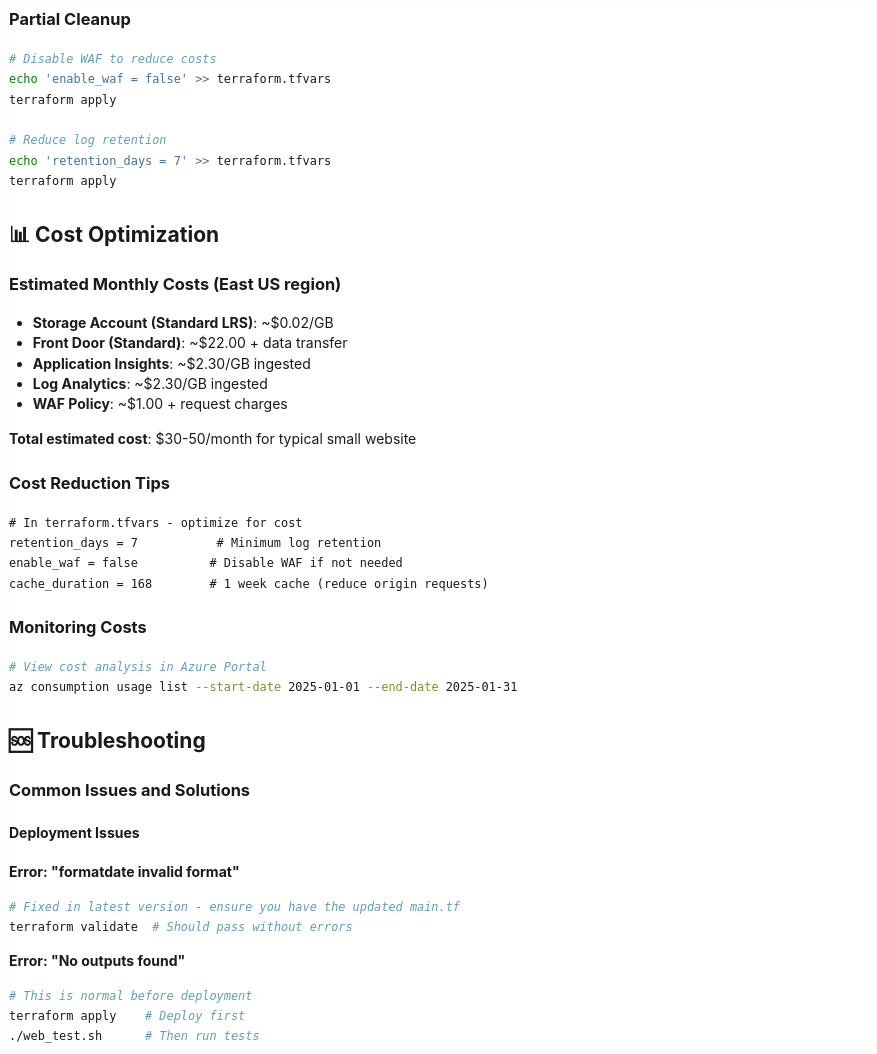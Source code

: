 ### Partial Cleanup

```bash
# Disable WAF to reduce costs
echo 'enable_waf = false' >> terraform.tfvars
terraform apply

# Reduce log retention
echo 'retention_days = 7' >> terraform.tfvars
terraform apply
```

## 📊 Cost Optimization

### Estimated Monthly Costs (East US region)

- **Storage Account (Standard LRS)**: ~$0.02/GB
- **Front Door (Standard)**: ~$22.00 + data transfer
- **Application Insights**: ~$2.30/GB ingested
- **Log Analytics**: ~$2.30/GB ingested
- **WAF Policy**: ~$1.00 + request charges

**Total estimated cost**: $30-50/month for typical small website

### Cost Reduction Tips

```hcl
# In terraform.tfvars - optimize for cost
retention_days = 7           # Minimum log retention
enable_waf = false          # Disable WAF if not needed
cache_duration = 168        # 1 week cache (reduce origin requests)
```

### Monitoring Costs

```bash
# View cost analysis in Azure Portal
az consumption usage list --start-date 2025-01-01 --end-date 2025-01-31
```

## 🆘 Troubleshooting

### Common Issues and Solutions

#### **Deployment Issues**

**Error: "formatdate invalid format"**
```bash
# Fixed in latest version - ensure you have the updated main.tf
terraform validate  # Should pass without errors
```

**Error: "No outputs found"**
```bash
# This is normal before deployment
terraform apply    # Deploy first
./web_test.sh      # Then run tests
```
